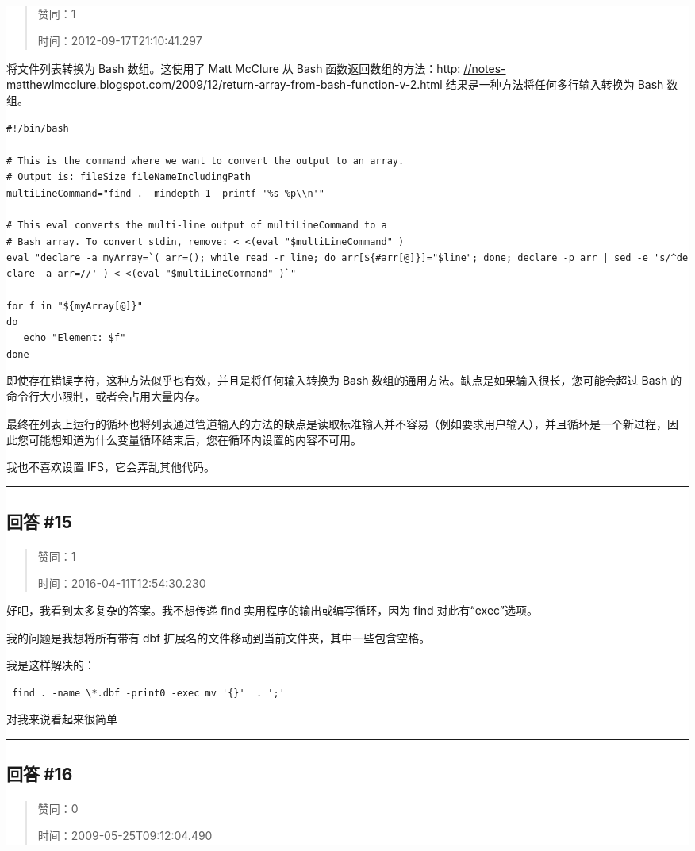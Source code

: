 > 赞同：1
> 
> 时间：2012-09-17T21:10:41.297

将文件列表转换为 Bash 数组。这使用了 Matt McClure 从 Bash 函数返回数组的方法：http: [//notes-matthewlmcclure.blogspot.com/2009/12/return-array-from-bash-function-v-2.html](http://notes-matthewlmcclure.blogspot.com/2009/12/return-array-from-bash-function-v-2.html) 结果是一种方法将任何多行输入转换为 Bash 数组。

```
#!/bin/bash

# This is the command where we want to convert the output to an array.
# Output is: fileSize fileNameIncludingPath
multiLineCommand="find . -mindepth 1 -printf '%s %p\\n'"

# This eval converts the multi-line output of multiLineCommand to a
# Bash array. To convert stdin, remove: < <(eval "$multiLineCommand" )
eval "declare -a myArray=`( arr=(); while read -r line; do arr[${#arr[@]}]="$line"; done; declare -p arr | sed -e 's/^declare -a arr=//' ) < <(eval "$multiLineCommand" )`"

for f in "${myArray[@]}"
do
   echo "Element: $f"
done 
```

即使存在错误字符，这种方法似乎也有效，并且是将任何输入转换为 Bash 数组的通用方法。缺点是如果输入很长，您可能会超过 Bash 的命令行大小限制，或者会占用大量内存。

最终在列表上运行的循环也将列表通过管道输入的方法的缺点是读取标准输入并不容易（例如要求用户输入），并且循环是一个新过程，因此您可能想知道为什么变量循环结束后，您在循环内设置的内容不可用。

我也不喜欢设置 IFS，它会弄乱其他代码。

* * *

## 回答 #15

> 赞同：1
> 
> 时间：2016-04-11T12:54:30.230

好吧，我看到太多复杂的答案。我不想传递 find 实用程序的输出或编写循环，因为 find 对此有“exec”选项。

我的问题是我想将所有带有 dbf 扩展名的文件移动到当前文件夹，其中一些包含空格。

我是这样解决的：

```
 find . -name \*.dbf -print0 -exec mv '{}'  . ';' 
```

对我来说看起来很简单

* * *

## 回答 #16

> 赞同：0
> 
> 时间：2009-05-25T09:12:04.490
